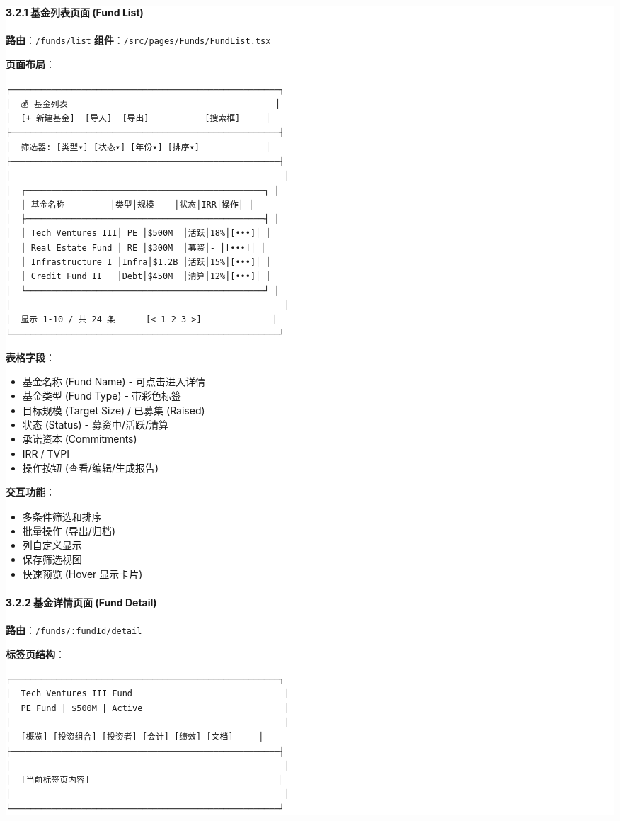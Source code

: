 #### 3.2.1 基金列表页面 (Fund List)
**路由**：`/funds/list`
**组件**：`/src/pages/Funds/FundList.tsx`

**页面布局**：
```
┌─────────────────────────────────────────────────────┐
│  💰 基金列表                                         │
│  [+ 新建基金]  [导入]  [导出]           [搜索框]     │
├─────────────────────────────────────────────────────┤
│  筛选器: [类型▾] [状态▾] [年份▾] [排序▾]             │
├─────────────────────────────────────────────────────┤
│                                                      │
│  ┌───────────────────────────────────────────────┐ │
│  │ 基金名称         │类型│规模    │状态│IRR│操作│ │
│  ├───────────────────────────────────────────────┤ │
│  │ Tech Ventures III│ PE │$500M  │活跃│18%│[•••]│ │
│  │ Real Estate Fund │ RE │$300M  │募资│- │[•••]│ │
│  │ Infrastructure I │Infra│$1.2B │活跃│15%│[•••]│ │
│  │ Credit Fund II   │Debt│$450M  │清算│12%│[•••]│ │
│  └───────────────────────────────────────────────┘ │
│                                                      │
│  显示 1-10 / 共 24 条      [< 1 2 3 >]              │
└─────────────────────────────────────────────────────┘
```

**表格字段**：
- 基金名称 (Fund Name) - 可点击进入详情
- 基金类型 (Fund Type) - 带彩色标签
- 目标规模 (Target Size) / 已募集 (Raised)
- 状态 (Status) - 募资中/活跃/清算
- 承诺资本 (Commitments)
- IRR / TVPI
- 操作按钮 (查看/编辑/生成报告)

**交互功能**：
- 多条件筛选和排序
- 批量操作 (导出/归档)
- 列自定义显示
- 保存筛选视图
- 快速预览 (Hover 显示卡片)

#### 3.2.2 基金详情页面 (Fund Detail)
**路由**：`/funds/:fundId/detail`

**标签页结构**：
```
┌─────────────────────────────────────────────────────┐
│  Tech Ventures III Fund                              │
│  PE Fund | $500M | Active                            │
│                                                      │
│  [概览] [投资组合] [投资者] [会计] [绩效] [文档]     │
├─────────────────────────────────────────────────────┤
│                                                      │
│  [当前标签页内容]                                     │
│                                                      │
└─────────────────────────────────────────────────────┘
```
